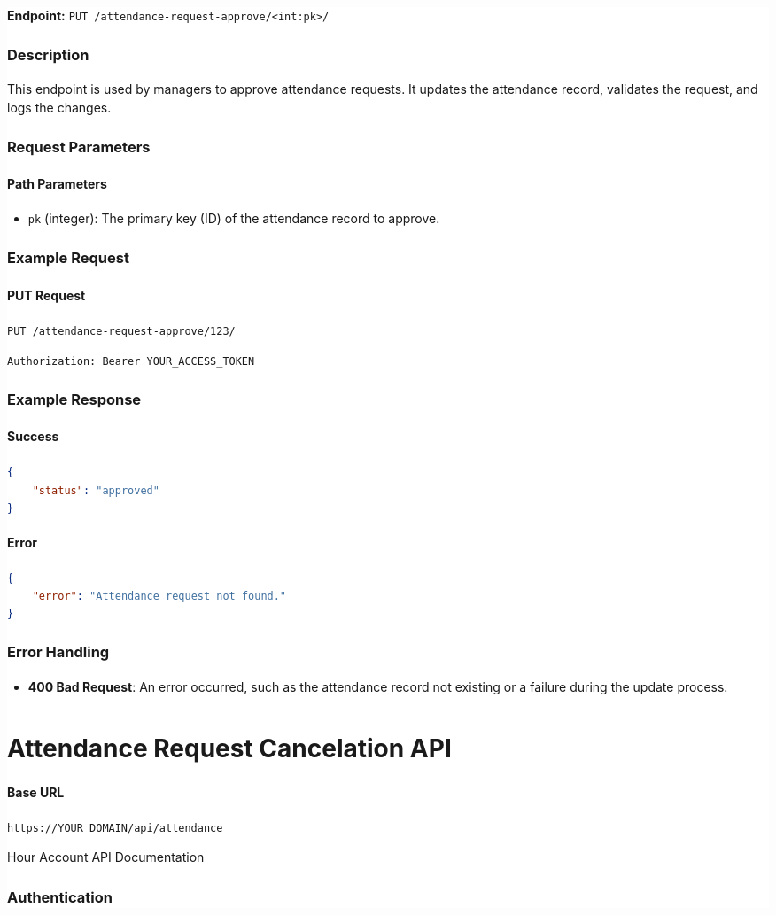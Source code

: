 **Endpoint:** `PUT /attendance-request-approve/<int:pk>/`

### **Description**

This endpoint is used by managers to approve attendance requests. It updates the attendance record, validates the request, and logs the changes.

### **Request Parameters**

#### **Path Parameters**

* `pk` (integer): The primary key (ID) of the attendance record to approve.

### **Example Request**

#### **PUT Request**

```
PUT /attendance-request-approve/123/
``` 

```
Authorization: Bearer YOUR_ACCESS_TOKEN 
```

### **Example Response**

#### **Success**

```json
{
    "status": "approved"
}
```

#### **Error**

```json
{
    "error": "Attendance request not found."
}
```

### **Error Handling**

* **400 Bad Request**: An error occurred, such as the attendance record not existing or a failure during the update process.

# **Attendance Request Cancelation API** 

#### **Base URL**

```
https://YOUR_DOMAIN/api/attendance
```
Hour Account API Documentation
### **Authentication**
